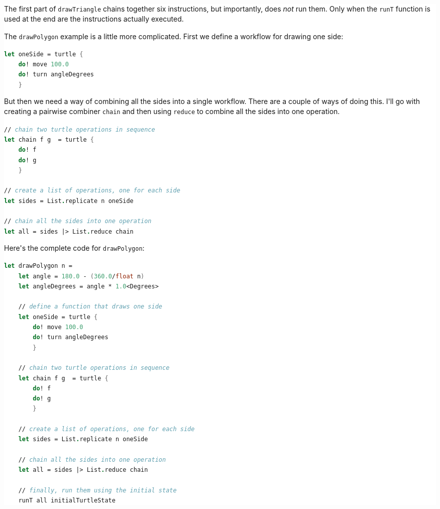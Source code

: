 The first part of `drawTriangle` chains together six instructions, but importantly, does *not* run them. Only when the `runT` function is used at the end are the instructions actually executed.

The `drawPolygon` example is a little more complicated. First we define a workflow for drawing one side:

```fsharp
let oneSide = turtle {
    do! move 100.0
    do! turn angleDegrees
    }
```

But then we need a way of combining all the sides into a single workflow. There are a couple of ways of doing this. I'll go with creating a pairwise combiner `chain` and then using `reduce` to combine all the sides into one operation.

```fsharp
// chain two turtle operations in sequence
let chain f g  = turtle {
    do! f
    do! g
    }

// create a list of operations, one for each side
let sides = List.replicate n oneSide

// chain all the sides into one operation
let all = sides |> List.reduce chain
```

Here's the complete code for `drawPolygon`:

```fsharp
let drawPolygon n =
    let angle = 180.0 - (360.0/float n)
    let angleDegrees = angle * 1.0<Degrees>

    // define a function that draws one side
    let oneSide = turtle {
        do! move 100.0
        do! turn angleDegrees
        }

    // chain two turtle operations in sequence
    let chain f g  = turtle {
        do! f
        do! g
        }

    // create a list of operations, one for each side
    let sides = List.replicate n oneSide

    // chain all the sides into one operation
    let all = sides |> List.reduce chain

    // finally, run them using the initial state
    runT all initialTurtleState
```

